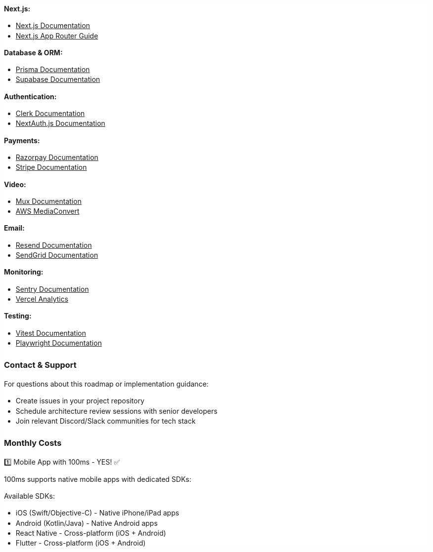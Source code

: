 **Next.js:**

- [Next.js Documentation](https://nextjs.org/docs)
- [Next.js App Router Guide](https://nextjs.org/docs/app)

**Database & ORM:**

- [Prisma Documentation](https://www.prisma.io/docs)
- [Supabase Documentation](https://supabase.com/docs)

**Authentication:**

- [Clerk Documentation](https://clerk.com/docs)
- [NextAuth.js Documentation](https://next-auth.js.org/)

**Payments:**

- [Razorpay Documentation](https://razorpay.com/docs/)
- [Stripe Documentation](https://stripe.com/docs)

**Video:**

- [Mux Documentation](https://docs.mux.com/)
- [AWS MediaConvert](https://aws.amazon.com/mediaconvert/)

**Email:**

- [Resend Documentation](https://resend.com/docs)
- [SendGrid Documentation](https://docs.sendgrid.com/)

**Monitoring:**

- [Sentry Documentation](https://docs.sentry.io/)
- [Vercel Analytics](https://vercel.com/docs/analytics)

**Testing:**

- [Vitest Documentation](https://vitest.dev/)
- [Playwright Documentation](https://playwright.dev/)

### Contact & Support

For questions about this roadmap or implementation guidance:

- Create issues in your project repository
- Schedule architecture review sessions with senior developers
- Join relevant Discord/Slack communities for tech stack

### Monthly Costs

1️⃣ Mobile App with 100ms - YES! ✅

100ms supports native mobile apps with dedicated SDKs:

Available SDKs:

- iOS (Swift/Objective-C) - Native iPhone/iPad apps
- Android (Kotlin/Java) - Native Android apps
- React Native - Cross-platform (iOS + Android)
- Flutter - Cross-platform (iOS + Android)
